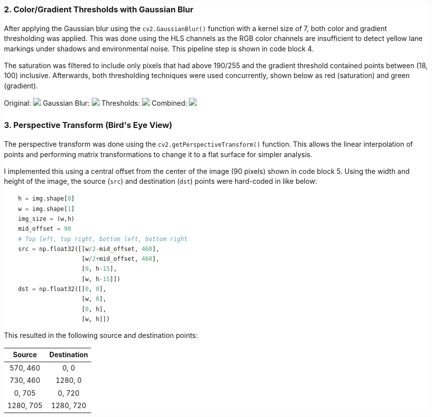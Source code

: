 ### 2. Color/Gradient Thresholds with Gaussian Blur
After applying the Gaussian blur using the `cv2.GaussianBlur()` function with a kernel size of 7, both color and gradient thresholding was applied. This was done using the HLS channels as the RGB color channels are insufficient to detect yellow lane markings under shadows and environmental noise. This pipeline step is shown in code block 4.

The saturation was filtered to include only pixels that had above 190/255 and the gradient threshold contained points between (18, 100) inclusive. Afterwards, both thresholding techniques were used concurrently, shown below as red (saturation) and green (gradient).

Original:
![][image5]
Gaussian Blur:
![][image6]
Thresholds:
![][image7]
Combined:
![][image8]

### 3. Perspective Transform (Bird's Eye View)
The perspective transform was done using the `cv2.getPerspectiveTransform()` function. This allows the linear interpolation of points and performing matrix transformations to change it to a flat surface for simpler analysis.

I implemented this using a central offset from the center of the image (90 pixels) shown in code block 5. Using the width and height of the image, the source (`src`) and destination (`dst`) points were hard-coded in like below:

```python
    h = img.shape[0]
    w = img.shape[1]
    img_size = (w,h)
    mid_offset = 90
    # Top left, top right, bottom left, bottom right
    src = np.float32([[w/2-mid_offset, 460], 
                      [w/2+mid_offset, 460], 
                      [0, h-15], 
                      [w, h-15]])
    dst = np.float32([[0, 0], 
                      [w, 0], 
                      [0, h], 
                      [w, h]])
```

This resulted in the following source and destination points:

| Source      | Destination | 
|:-----------:|:-----------:| 
| 570, 460    | 0, 0        | 
| 730, 460    | 1280, 0     |
| 0, 705      | 0, 720      |
| 1280, 705   | 1280, 720   |


[//]: # (Image References)
[image1]: report_images/camera_pre.jpg
[image2]: report_images/camera_post.jpg
[image3]: report_images/distort_pre.jpg
[image4]: report_images/distort_post.jpg
[image5]: report_images/image.jpg
[image6]: report_images/image_blur.jpg
[image7]: report_images/image_red_green.jpg
[image8]: report_images/image_combined.jpg
[image9]: report_images/perspective_pre.jpg
[image10]: report_images/perspective_post.jpg
[image11]: report_images/lane_detect.jpg
[image12]: report_images/final_image.jpg
[video1]: report_images/project_vid.mp4